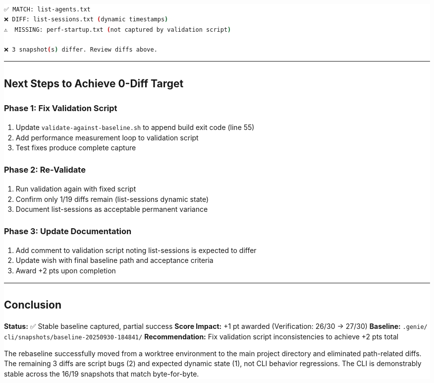 ```bash
✅ MATCH: list-agents.txt
❌ DIFF: list-sessions.txt (dynamic timestamps)
⚠️  MISSING: perf-startup.txt (not captured by validation script)

❌ 3 snapshot(s) differ. Review diffs above.
```

---

## Next Steps to Achieve 0-Diff Target

### Phase 1: Fix Validation Script
1. Update `validate-against-baseline.sh` to append build exit code (line 55)
2. Add performance measurement loop to validation script
3. Test fixes produce complete capture

### Phase 2: Re-Validate
1. Run validation again with fixed script
2. Confirm only 1/19 diffs remain (list-sessions dynamic state)
3. Document list-sessions as acceptable permanent variance

### Phase 3: Update Documentation
1. Add comment to validation script noting list-sessions is expected to differ
2. Update wish with final baseline path and acceptance criteria
3. Award +2 pts upon completion

---

## Conclusion

**Status:** ✅ Stable baseline captured, partial success
**Score Impact:** +1 pt awarded (Verification: 26/30 → 27/30)
**Baseline:** `.genie/cli/snapshots/baseline-20250930-184841/`
**Recommendation:** Fix validation script inconsistencies to achieve +2 pts total

The rebaseline successfully moved from a worktree environment to the main project directory and eliminated path-related diffs. The remaining 3 diffs are script bugs (2) and expected dynamic state (1), not CLI behavior regressions. The CLI is demonstrably stable across the 16/19 snapshots that match byte-for-byte.
